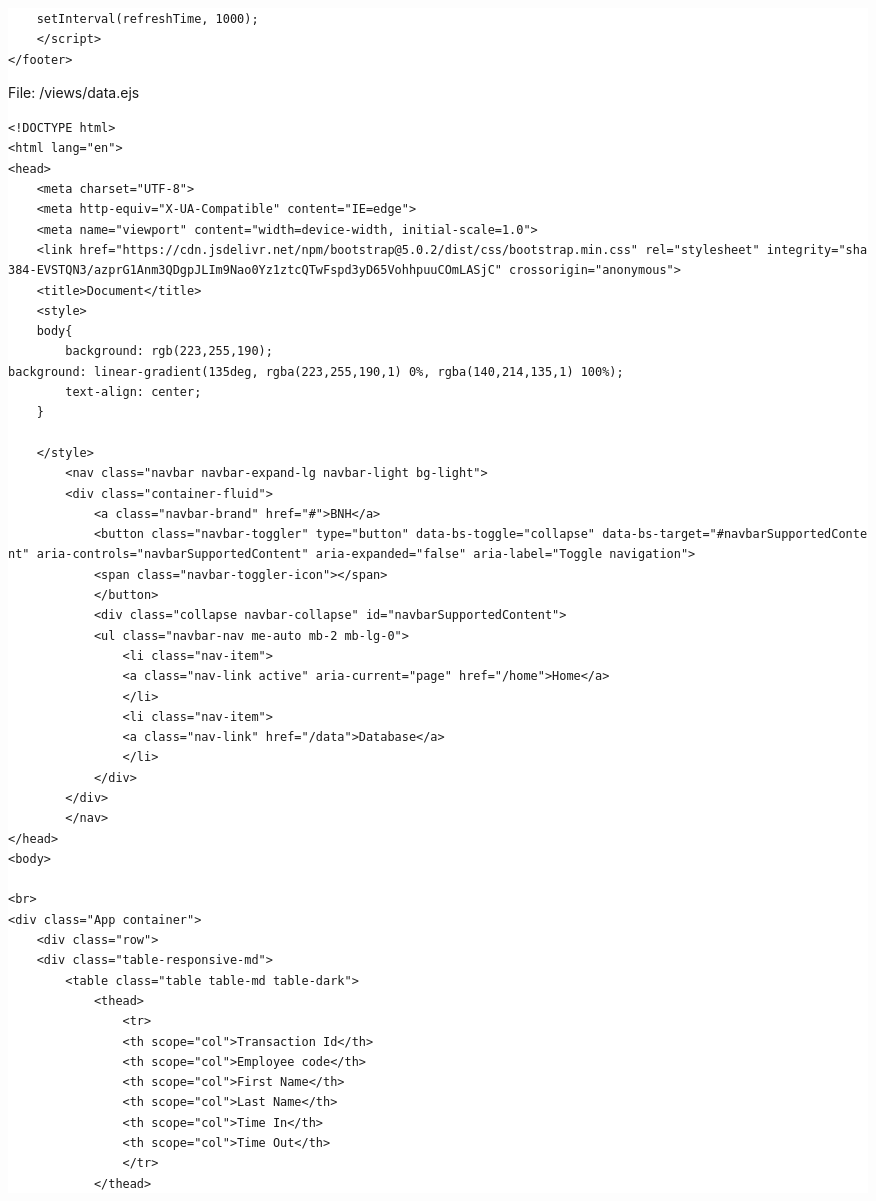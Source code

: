         setInterval(refreshTime, 1000);
        </script>
    </footer>
</html>


>

File: /views/data.ejs

>

    <!DOCTYPE html>
    <html lang="en">
    <head>
        <meta charset="UTF-8">
        <meta http-equiv="X-UA-Compatible" content="IE=edge">
        <meta name="viewport" content="width=device-width, initial-scale=1.0">
        <link href="https://cdn.jsdelivr.net/npm/bootstrap@5.0.2/dist/css/bootstrap.min.css" rel="stylesheet" integrity="sha384-EVSTQN3/azprG1Anm3QDgpJLIm9Nao0Yz1ztcQTwFspd3yD65VohhpuuCOmLASjC" crossorigin="anonymous">
        <title>Document</title>
        <style>
        body{
            background: rgb(223,255,190);
    background: linear-gradient(135deg, rgba(223,255,190,1) 0%, rgba(140,214,135,1) 100%);
            text-align: center;
        }

        </style>
            <nav class="navbar navbar-expand-lg navbar-light bg-light">
            <div class="container-fluid">
                <a class="navbar-brand" href="#">BNH</a>
                <button class="navbar-toggler" type="button" data-bs-toggle="collapse" data-bs-target="#navbarSupportedContent" aria-controls="navbarSupportedContent" aria-expanded="false" aria-label="Toggle navigation">
                <span class="navbar-toggler-icon"></span>
                </button>
                <div class="collapse navbar-collapse" id="navbarSupportedContent">
                <ul class="navbar-nav me-auto mb-2 mb-lg-0">
                    <li class="nav-item">
                    <a class="nav-link active" aria-current="page" href="/home">Home</a>
                    </li>
                    <li class="nav-item">
                    <a class="nav-link" href="/data">Database</a>
                    </li>
                </div>
            </div>
            </nav>
    </head>
    <body>

    <br>
    <div class="App container">
        <div class="row">
        <div class="table-responsive-md">
            <table class="table table-md table-dark">
                <thead>
                    <tr>
                    <th scope="col">Transaction Id</th>
                    <th scope="col">Employee code</th>
                    <th scope="col">First Name</th>
                    <th scope="col">Last Name</th>
                    <th scope="col">Time In</th>
                    <th scope="col">Time Out</th>
                    </tr>
                </thead>